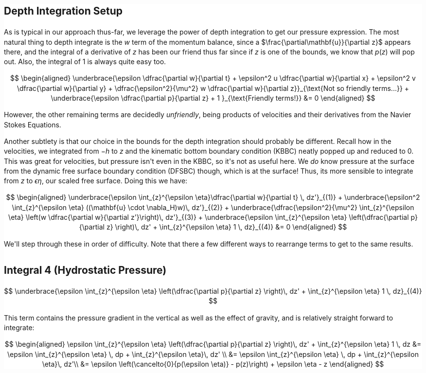 ## Depth Integration Setup
As is typical in our approach thus-far, we leverage the power of depth integration to get our pressure expression. The most natural thing to depth integrate is the $w$ term of the momentum balance, since a $\frac{\partial\mathbf{u}}{\partial z}$ appears there, and the integral of a derivative of $z$ has been our friend thus far since if $z$ is one of the bounds, we know that $p(z)$ will pop out. Also, the integral of $1$ is always quite easy too.

$$
\begin{aligned}
\underbrace{\epsilon \dfrac{\partial w}{\partial t} + \epsilon^2 u \dfrac{\partial w}{\partial x} + \epsilon^2 v \dfrac{\partial w}{\partial y} + \dfrac{\epsilon^2}{\mu^2} w \dfrac{\partial w}{\partial z}}_{\text{Not so friendly terms...}} + \underbrace{\epsilon \dfrac{\partial p}{\partial z} + 1 }_{\text{Friendly terms!}} &= 0
\end{aligned}
$$

However, the other remaining terms are decidedly *unfriendly*, being products of velocities and their derivatives from the Navier Stokes Equations. 

Another subtlety is that our choice in the bounds for the depth integration should probably be different. Recall how in the velocities, we integrated from $-h$ to $z$ and the kinematic bottom  boundary condition (KBBC) neatly popped up and reduced to 0. This was great for velocities, but pressure isn't even in the KBBC, so it's not as useful here. We *do* know pressure at the surface from the dynamic free surface boundary condition (DFSBC) though, which is at the surface! Thus, its more sensible to integrate from $z$ to $\epsilon\eta$, our scaled free surface. Doing this we have:

$$
\begin{aligned}
\underbrace{\epsilon \int_{z}^{\epsilon \eta}\dfrac{\partial w}{\partial t} \, dz'}_{(1)} + \underbrace{\epsilon^2 \int_{z}^{\epsilon \eta} ((\mathbf{u} \cdot \nabla_H)w)\, dz'}_{(2)} + \underbrace{\dfrac{\epsilon^2}{\mu^2} \int_{z}^{\epsilon \eta} \left(w \dfrac{\partial w}{\partial z'}\right)\, dz'}_{(3)} + \underbrace{\epsilon \int_{z}^{\epsilon \eta} \left(\dfrac{\partial p}{\partial z} \right)\, dz' + \int_{z}^{\epsilon \eta} 1 \, dz}_{(4)} &= 0
\end{aligned}
$$

We'll step through these in order of difficulty. Note that there a few different ways to rearrange terms to get to the same results.

## Integral 4 (Hydrostatic Pressure)

$$
\underbrace{\epsilon \int_{z}^{\epsilon \eta} \left(\dfrac{\partial p}{\partial z} \right)\, dz' + \int_{z}^{\epsilon \eta} 1 \, dz}_{(4)}
$$

This term contains the pressure gradient in the vertical as well as the effect of gravity, and is relatively straight forward to integrate:

$$
\begin{aligned}
\epsilon \int_{z}^{\epsilon \eta} \left(\dfrac{\partial p}{\partial z} \right)\, dz' + \int_{z}^{\epsilon \eta} 1 \, dz
&= \epsilon \int_{z}^{\epsilon \eta} \, dp + \int_{z}^{\epsilon \eta}\, dz' \\
&= \epsilon \int_{z}^{\epsilon \eta} \, dp + \int_{z}^{\epsilon \eta}\, dz'\\
&= \epsilon \left(\cancelto{0}{p(\epsilon \eta)} - p(z)\right) + \epsilon \eta - z
\end{aligned}
$$
